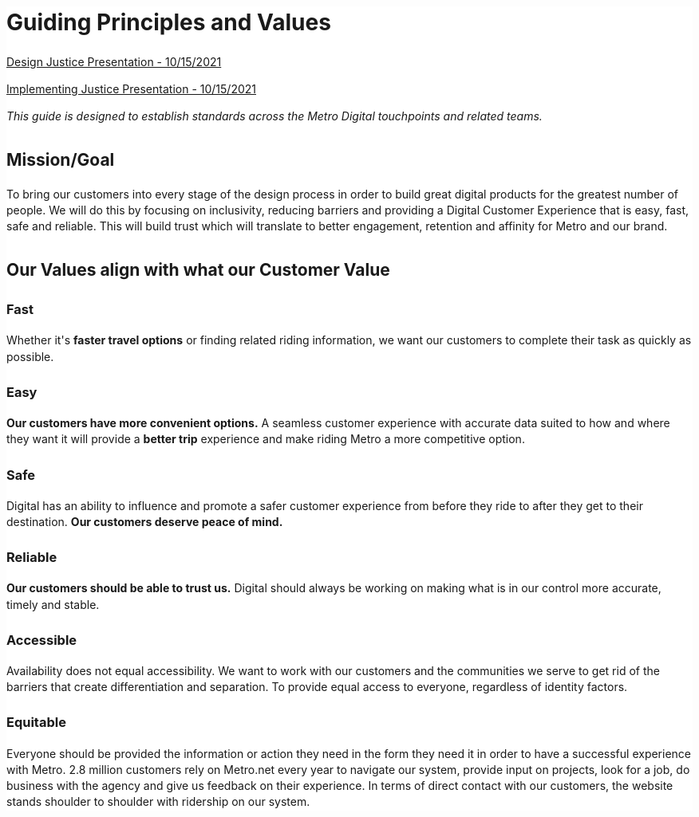 # Guiding Principles and Values

[Design Justice Presentation - 10/15/2021](media/Metro_Design_Justice_10_15_2021.pdf)

[Implementing Justice Presentation - 10/15/2021](media/Presentation-Implementing_Design_Justice_v2.pdf)

_This guide is designed to establish standards across the Metro Digital touchpoints and related teams._

## Mission/Goal

To bring our customers into every stage of the design process in order to build great digital products for the greatest number of people. We will do this by focusing on inclusivity, reducing barriers and providing a Digital Customer Experience that is easy, fast, safe and reliable. This will build trust which will translate to better engagement, retention and affinity for Metro and our brand.

## Our Values align with what our Customer Value

### Fast

Whether it&#39;s **faster travel options** or finding related riding information, we want our customers to complete their task as quickly as possible.

### Easy

**Our customers have more convenient options.** A seamless customer experience with accurate data suited to how and where they want it will provide a **better trip** experience and make riding Metro a more competitive option.

### Safe

Digital has an ability to influence and promote a safer customer experience from before they ride to after they get to their destination. **Our customers deserve peace of mind.**

### Reliable

**Our customers should be able to trust us.** Digital should always be working on making what is in our control more accurate, timely and stable.

### Accessible

Availability does not equal accessibility. We want to work with our customers and the communities we serve to get rid of the barriers that create differentiation and separation. To provide equal access to everyone, regardless of identity factors.

### Equitable

Everyone should be provided the information or action they need in the form they need it in order to have a successful experience with Metro. 2.8 million customers rely on Metro.net every year to navigate our system, provide input on projects, look for a job, do business with the agency and give us feedback on their experience. In terms of direct contact with our customers, the website stands shoulder to shoulder with ridership on our system.
